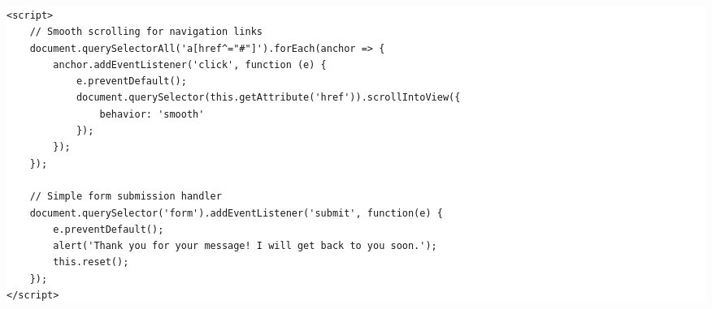     <script>
        // Smooth scrolling for navigation links
        document.querySelectorAll('a[href^="#"]').forEach(anchor => {
            anchor.addEventListener('click', function (e) {
                e.preventDefault();
                document.querySelector(this.getAttribute('href')).scrollIntoView({
                    behavior: 'smooth'
                });
            });
        });

        // Simple form submission handler
        document.querySelector('form').addEventListener('submit', function(e) {
            e.preventDefault();
            alert('Thank you for your message! I will get back to you soon.');
            this.reset();
        });
    </script>
</body>
</html>
